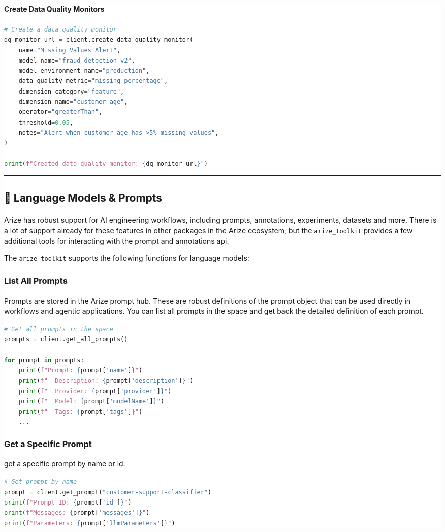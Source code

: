 #### Create Data Quality Monitors

```python
# Create a data quality monitor
dq_monitor_url = client.create_data_quality_monitor(
    name="Missing Values Alert",
    model_name="fraud-detection-v2",
    model_environment_name="production",
    data_quality_metric="missing_percentage",
    dimension_category="feature",
    dimension_name="customer_age",
    operator="greaterThan",
    threshold=0.05,
    notes="Alert when customer_age has >5% missing values",
)

print(f"Created data quality monitor: {dq_monitor_url}")
```

______________________________________________________________________

## 🧠 Language Models & Prompts

Arize has robust support for AI engineering workflows, including prompts, annotations, experiments, datasets and more. There is a lot of support already for these features in other packages in the Arize ecosystem, but the `arize_toolkit` provides a few additional tools for interacting with the prompt and annotations api.

The `arize_toolkit` supports the following functions for language models:

### List All Prompts

Prompts are stored in the Arize prompt hub. These are robust definitions of the prompt object that can be used directly in workflows and agentic applications. You can list all prompts in the space and get back the detailed definition of each prompt.

```python
# Get all prompts in the space
prompts = client.get_all_prompts()

for prompt in prompts:
    print(f"Prompt: {prompt['name']}")
    print(f"  Description: {prompt['description']}")
    print(f"  Provider: {prompt['provider']}")
    print(f"  Model: {prompt['modelName']}")
    print(f"  Tags: {prompt['tags']}")
    ...
```

### Get a Specific Prompt

get a specific prompt by name or id.

```python
# Get prompt by name
prompt = client.get_prompt("customer-support-classifier")
print(f"Prompt ID: {prompt['id']}")
print(f"Messages: {prompt['messages']}")
print(f"Parameters: {prompt['llmParameters']}")
```
